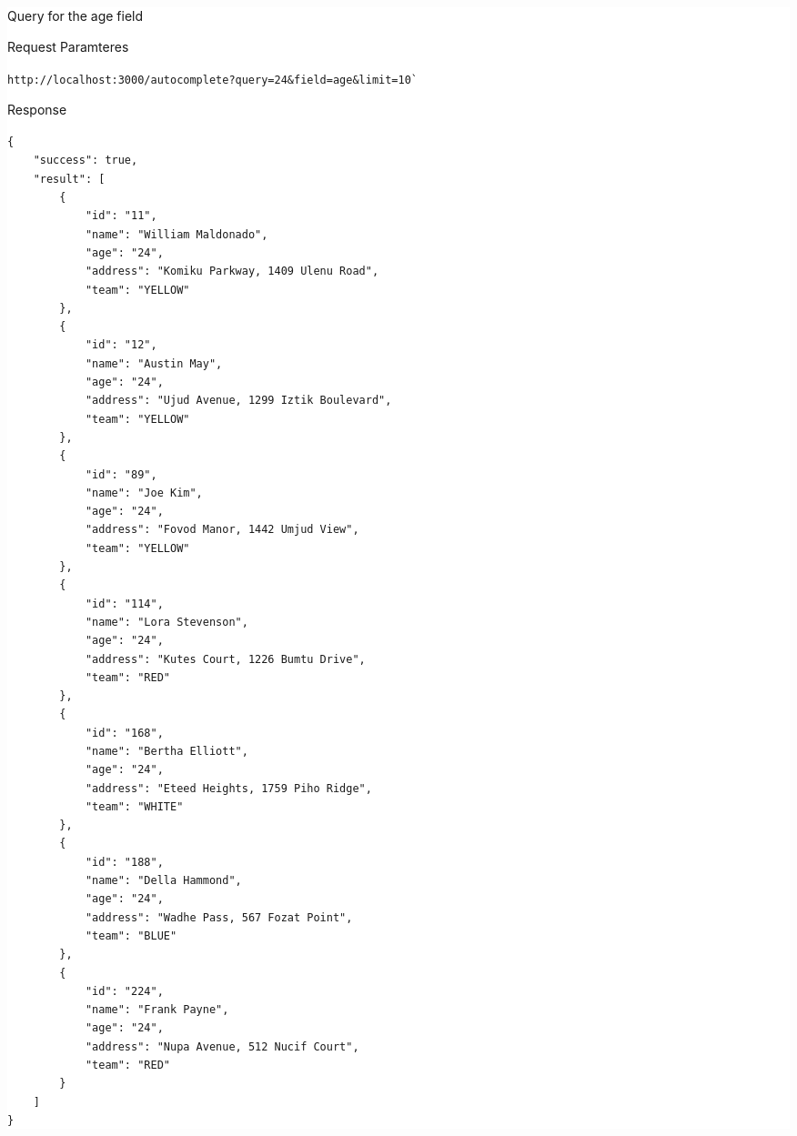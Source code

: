 Query for the age field

Request Paramteres
```
http://localhost:3000/autocomplete?query=24&field=age&limit=10`
```

Response
```
{
    "success": true,
    "result": [
        {
            "id": "11",
            "name": "William Maldonado",
            "age": "24",
            "address": "Komiku Parkway, 1409 Ulenu Road",
            "team": "YELLOW"
        },
        {
            "id": "12",
            "name": "Austin May",
            "age": "24",
            "address": "Ujud Avenue, 1299 Iztik Boulevard",
            "team": "YELLOW"
        },
        {
            "id": "89",
            "name": "Joe Kim",
            "age": "24",
            "address": "Fovod Manor, 1442 Umjud View",
            "team": "YELLOW"
        },
        {
            "id": "114",
            "name": "Lora Stevenson",
            "age": "24",
            "address": "Kutes Court, 1226 Bumtu Drive",
            "team": "RED"
        },
        {
            "id": "168",
            "name": "Bertha Elliott",
            "age": "24",
            "address": "Eteed Heights, 1759 Piho Ridge",
            "team": "WHITE"
        },
        {
            "id": "188",
            "name": "Della Hammond",
            "age": "24",
            "address": "Wadhe Pass, 567 Fozat Point",
            "team": "BLUE"
        },
        {
            "id": "224",
            "name": "Frank Payne",
            "age": "24",
            "address": "Nupa Avenue, 512 Nucif Court",
            "team": "RED"
        }
    ]
}
```
